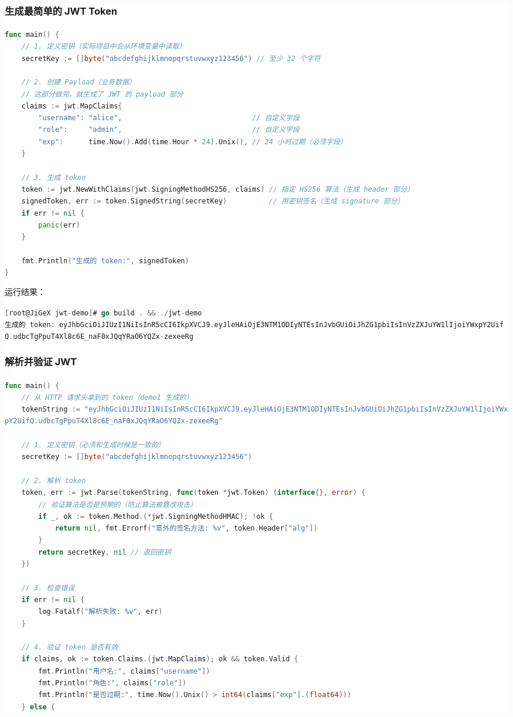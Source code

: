 ### 生成最简单的 JWT Token

```go
func main() {
	// 1. 定义密钥（实际项目中会从环境变量中读取）
	secretKey := []byte("abcdefghijklmnopqrstuvwxyz123456") // 至少 32 个字符

	// 2. 创建 Payload（业务数据）
	// 这部分做完，就生成了 JWT 的 payload 部分
	claims := jwt.MapClaims{
		"username": "alice",                               // 自定义字段
		"role":     "admin",                               // 自定义字段
		"exp":      time.Now().Add(time.Hour * 24).Unix(), // 24 小时过期（必须字段）
	}

	// 3. 生成 token
	token := jwt.NewWithClaims(jwt.SigningMethodHS256, claims) // 指定 HS256 算法（生成 header 部分）
	signedToken, err := token.SignedString(secretKey)          // 用密钥签名（生成 signature 部分）
	if err != nil {
		panic(err)
	}

	fmt.Println("生成的 token:", signedToken)
}
```

运行结果：

```go
[root@JiGeX jwt-demo]# go build . && ./jwt-demo 
生成的 token: eyJhbGciOiJIUzI1NiIsInR5cCI6IkpXVCJ9.eyJleHAiOjE3NTM1ODIyNTEsInJvbGUiOiJhZG1pbiIsInVzZXJuYW1lIjoiYWxpY2UifQ.udbcTgPpuT4Xl8c6E_naF0xJQqYRaO6YQZx-zexeeRg
```

### 解析并验证 JWT

```go
func main() {
	// 从 HTTP 请求头拿到的 token（demo1 生成的）
	tokenString := "eyJhbGciOiJIUzI1NiIsInR5cCI6IkpXVCJ9.eyJleHAiOjE3NTM1ODIyNTEsInJvbGUiOiJhZG1pbiIsInVzZXJuYW1lIjoiYWxpY2UifQ.udbcTgPpuT4Xl8c6E_naF0xJQqYRaO6YQZx-zexeeRg"

	// 1. 定义密钥（必须和生成时候是一致的）
	secretKey := []byte("abcdefghijklmnopqrstuvwxyz123456")

	// 2. 解析 token
	token, err := jwt.Parse(tokenString, func(token *jwt.Token) (interface{}, error) {
		// 验证算法是否是预期的（防止算法被篡改攻击）
		if _, ok := token.Method.(*jwt.SigningMethodHMAC); !ok {
			return nil, fmt.Errorf("意外的签名方法: %v", token.Header["alg"])
		}
		return secretKey, nil // 返回密钥
	})

	// 3. 检查错误
	if err != nil {
		log.Fatalf("解析失败: %v", err)
	}

	// 4. 验证 token 是否有效
	if claims, ok := token.Claims.(jwt.MapClaims); ok && token.Valid {
		fmt.Println("用户名:", claims["username"])
		fmt.Println("角色:", claims["role"])
		fmt.Println("是否过期:", time.Now().Unix() > int64(claims["exp"].(float64)))
	} else {
```